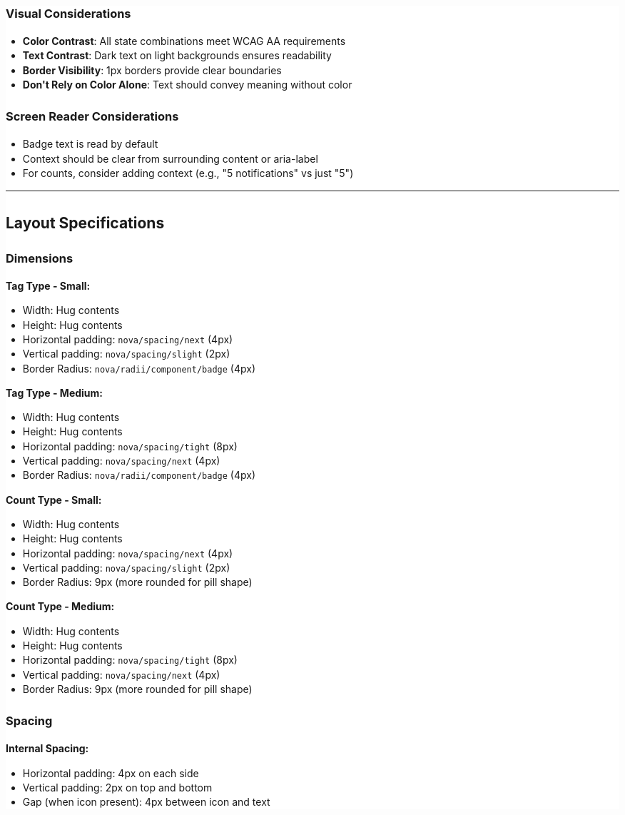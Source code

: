 ### Visual Considerations
- **Color Contrast**: All state combinations meet WCAG AA requirements
- **Text Contrast**: Dark text on light backgrounds ensures readability
- **Border Visibility**: 1px borders provide clear boundaries
- **Don't Rely on Color Alone**: Text should convey meaning without color

### Screen Reader Considerations
- Badge text is read by default
- Context should be clear from surrounding content or aria-label
- For counts, consider adding context (e.g., "5 notifications" vs just "5")

---

## Layout Specifications

### Dimensions

**Tag Type - Small:**
- Width: Hug contents
- Height: Hug contents
- Horizontal padding: `nova/spacing/next` (4px)
- Vertical padding: `nova/spacing/slight` (2px)
- Border Radius: `nova/radii/component/badge` (4px)

**Tag Type - Medium:**
- Width: Hug contents
- Height: Hug contents
- Horizontal padding: `nova/spacing/tight` (8px)
- Vertical padding: `nova/spacing/next` (4px)
- Border Radius: `nova/radii/component/badge` (4px)

**Count Type - Small:**
- Width: Hug contents
- Height: Hug contents
- Horizontal padding: `nova/spacing/next` (4px)
- Vertical padding: `nova/spacing/slight` (2px)
- Border Radius: 9px (more rounded for pill shape)

**Count Type - Medium:**
- Width: Hug contents
- Height: Hug contents
- Horizontal padding: `nova/spacing/tight` (8px)
- Vertical padding: `nova/spacing/next` (4px)
- Border Radius: 9px (more rounded for pill shape)

### Spacing

**Internal Spacing:**
- Horizontal padding: 4px on each side
- Vertical padding: 2px on top and bottom
- Gap (when icon present): 4px between icon and text
